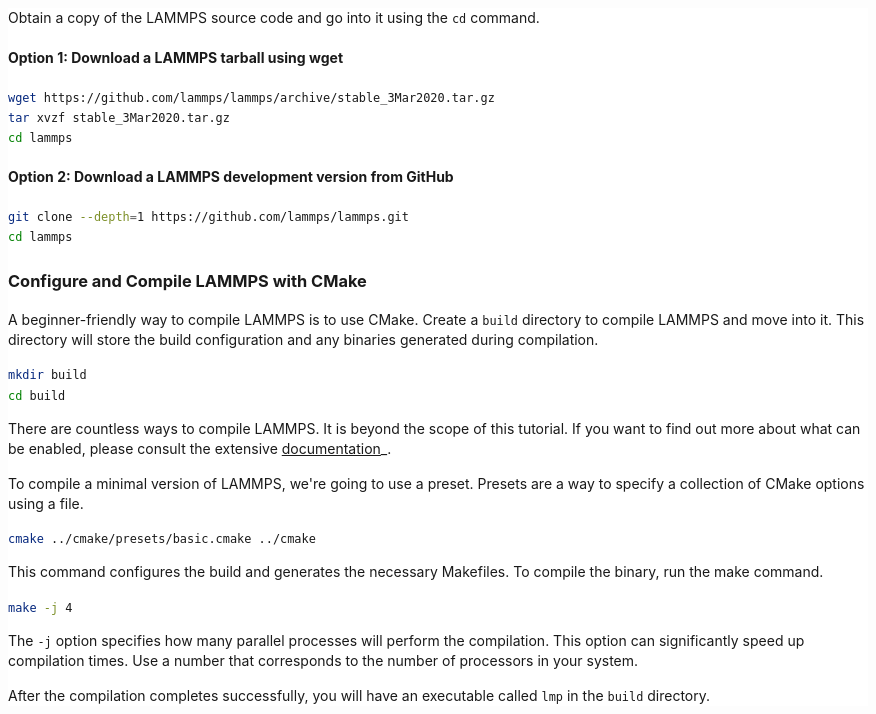 Obtain a copy of the LAMMPS source code and go into it using the `cd`
command.

#### Option 1: Download a LAMMPS tarball using wget

``` bash
wget https://github.com/lammps/lammps/archive/stable_3Mar2020.tar.gz
tar xvzf stable_3Mar2020.tar.gz
cd lammps
```

#### Option 2: Download a LAMMPS development version from GitHub

``` bash
git clone --depth=1 https://github.com/lammps/lammps.git
cd lammps
```

### Configure and Compile LAMMPS with CMake

A beginner-friendly way to compile LAMMPS is to use CMake. Create a
`build` directory to compile LAMMPS and move into it. This directory
will store the build configuration and any binaries generated during
compilation.

``` bash
mkdir build
cd build
```

There are countless ways to compile LAMMPS. It is beyond the scope of
this tutorial. If you want to find out more about what can be enabled,
please consult the extensive
[documentation](https://docs.lammps.org/Build_cmake.html)\_.

To compile a minimal version of LAMMPS, we\'re going to use a preset.
Presets are a way to specify a collection of CMake options using a file.

``` bash
cmake ../cmake/presets/basic.cmake ../cmake
```

This command configures the build and generates the necessary Makefiles.
To compile the binary, run the make command.

``` bash
make -j 4
```

The `-j` option specifies how many parallel processes will perform the
compilation. This option can significantly speed up compilation times.
Use a number that corresponds to the number of processors in your
system.

After the compilation completes successfully, you will have an
executable called `lmp` in the `build` directory.
